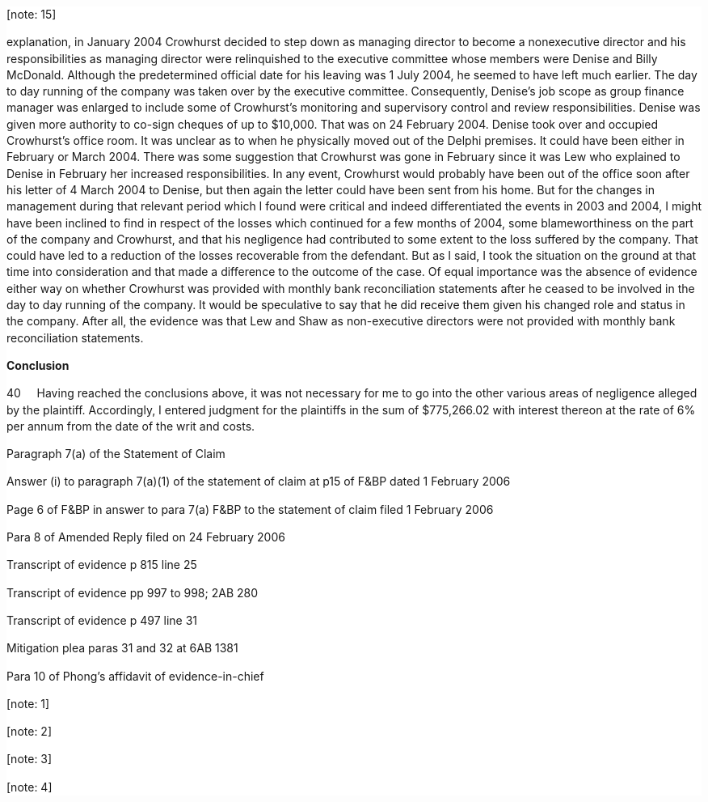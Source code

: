  [note: 15] 


explanation, in January 2004 Crowhurst decided to step down as managing director to become a nonexecutive director and his responsibilities as managing director were relinquished to the executive committee whose members were Denise and Billy McDonald. Although the predetermined official date for his leaving was 1 July 2004, he seemed to have left much earlier. The day to day running of the company was taken over by the executive committee. Consequently, Denise’s job scope as group finance manager was enlarged to include some of Crowhurst’s monitoring and supervisory control and review responsibilities. Denise was given more authority to co-sign cheques of up to $10,000. That was on 24 February 2004. Denise took over and occupied Crowhurst’s office room. It was unclear as to when he physically moved out of the Delphi premises. It could have been either in February or March 2004. There was some suggestion that Crowhurst was gone in February since it was Lew who explained to Denise in February her increased responsibilities. In any event, Crowhurst would probably have been out of the office soon after his letter of 4 March 2004 to Denise, but then again the letter could have been sent from his home. But for the changes in management during that relevant period which I found were critical and indeed differentiated the events in 2003 and 2004, I might have been inclined to find in respect of the losses which continued for a few months of 2004, some blameworthiness on the part of the company and Crowhurst, and that his negligence had contributed to some extent to the loss suffered by the company. That could have led to a reduction of the losses recoverable from the defendant. But as I said, I took the situation on the ground at that time into consideration and that made a difference to the outcome of the case. Of equal importance was the absence of evidence either way on whether Crowhurst was provided with monthly bank reconciliation statements after he ceased to be involved in the day to day running of the company. It would be speculative to say that he did receive them given his changed role and status in the company. After all, the evidence was that Lew and Shaw as non-executive directors were not provided with monthly bank reconciliation statements. 

**Conclusion** 

40     Having reached the conclusions above, it was not necessary for me to go into the other various areas of negligence alleged by the plaintiff. Accordingly, I entered judgment for the plaintiffs in the sum of $775,266.02 with interest thereon at the rate of 6% per annum from the date of the writ and costs. 

 Paragraph 7(a) of the Statement of Claim 

Answer (i) to paragraph 7(a)(1) of the statement of claim at p15 of F&BP dated 1 February 2006 

 Page 6 of F&BP in answer to para 7(a) F&BP to the statement of claim filed 1 February 2006 

 Para 8 of Amended Reply filed on 24 February 2006 

 Transcript of evidence p 815 line 25 

 Transcript of evidence pp 997 to 998; 2AB 280

 Transcript of evidence p 497 line 31 

 Mitigation plea paras 31 and 32 at 6AB 1381 

 Para 10 of Phong’s affidavit of evidence-in-chief 

[note: 1] 

[note: 2] 

[note: 3] 

[note: 4] 
